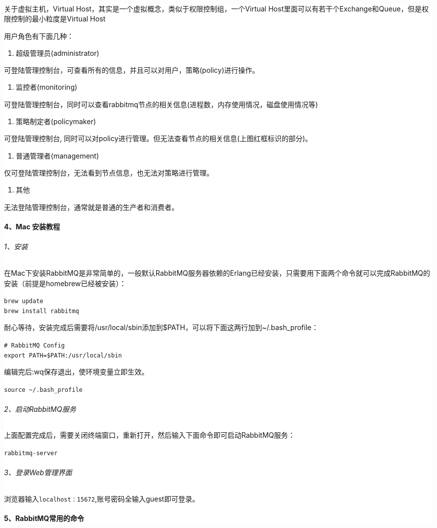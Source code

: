 关于虚拟主机，Virtual Host，其实是一个虚拟概念，类似于权限控制组，一个Virtual Host里面可以有若干个Exchange和Queue，但是权限控制的最小粒度是Virtual Host

用户角色有下面几种：

1. 超级管理员(administrator)

可登陆管理控制台，可查看所有的信息，并且可以对用户，策略(policy)进行操作。

1. 监控者(monitoring)

可登陆管理控制台，同时可以查看rabbitmq节点的相关信息(进程数，内存使用情况，磁盘使用情况等)

1. 策略制定者(policymaker)

可登陆管理控制台, 同时可以对policy进行管理。但无法查看节点的相关信息(上图红框标识的部分)。

1. 普通管理者(management)

仅可登陆管理控制台，无法看到节点信息，也无法对策略进行管理。

1. 其他

无法登陆管理控制台，通常就是普通的生产者和消费者。

#### 4、Mac 安装教程

###### 1、安装

在Mac下安装RabbitMQ是非常简单的，一般默认RabbitMQ服务器依赖的Erlang已经安装，只需要用下面两个命令就可以完成RabbitMQ的安装（前提是homebrew已经被安装）：

```
brew update
brew install rabbitmq
```

耐心等待，安装完成后需要将/usr/local/sbin添加到$PATH，可以将下面这两行加到~/.bash_profile：

```
# RabbitMQ Config
export PATH=$PATH:/usr/local/sbin
```

编辑完后:wq保存退出，使环境变量立即生效。

```
source ~/.bash_profile
```

###### 2、启动RabbitMQ服务

上面配置完成后，需要关闭终端窗口，重新打开，然后输入下面命令即可启动RabbitMQ服务：

```
rabbitmq-server
```

###### 3、登录Web管理界面

浏览器输入`localhost：15672`,账号密码全输入guest即可登录。

#### 5、RabbitMQ常用的命令
